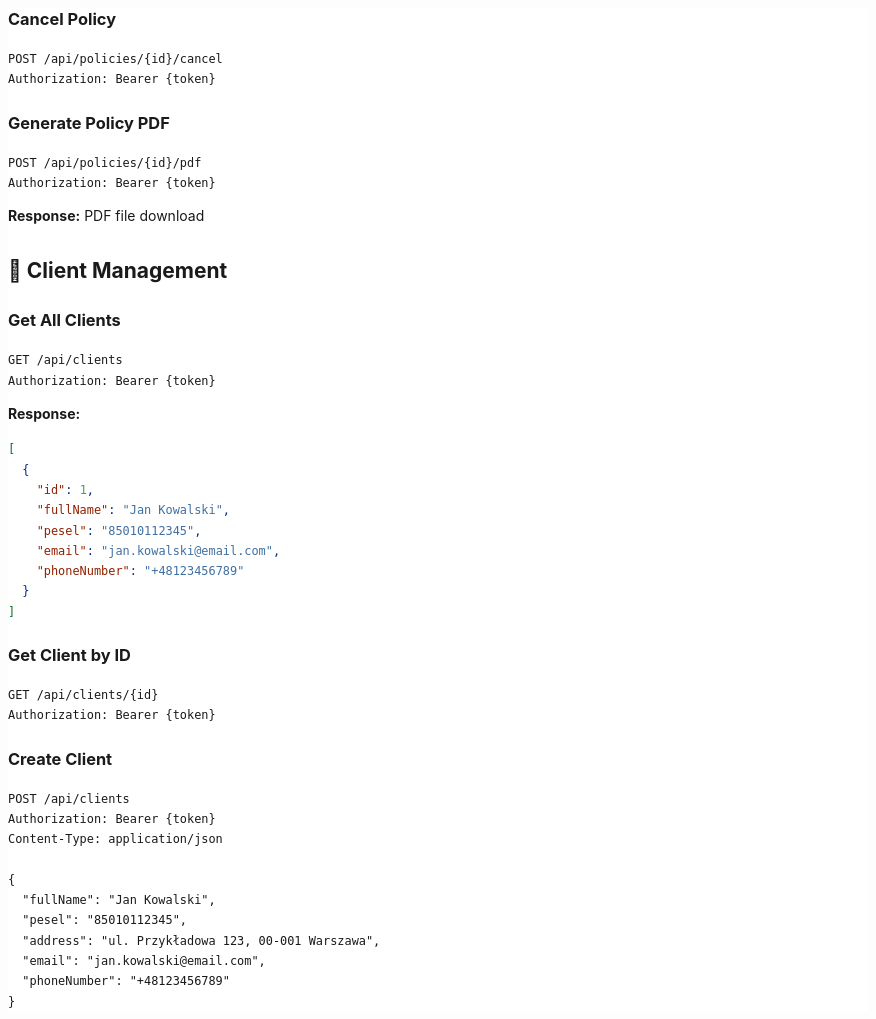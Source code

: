 ### Cancel Policy
```http
POST /api/policies/{id}/cancel
Authorization: Bearer {token}
```

### Generate Policy PDF
```http
POST /api/policies/{id}/pdf
Authorization: Bearer {token}
```
**Response:** PDF file download

## 👥 Client Management

### Get All Clients
```http
GET /api/clients
Authorization: Bearer {token}
```

**Response:**
```json
[
  {
    "id": 1,
    "fullName": "Jan Kowalski",
    "pesel": "85010112345",
    "email": "jan.kowalski@email.com",
    "phoneNumber": "+48123456789"
  }
]
```

### Get Client by ID
```http
GET /api/clients/{id}
Authorization: Bearer {token}
```

### Create Client
```http
POST /api/clients
Authorization: Bearer {token}
Content-Type: application/json

{
  "fullName": "Jan Kowalski",
  "pesel": "85010112345",
  "address": "ul. Przykładowa 123, 00-001 Warszawa",
  "email": "jan.kowalski@email.com",
  "phoneNumber": "+48123456789"
}
```
